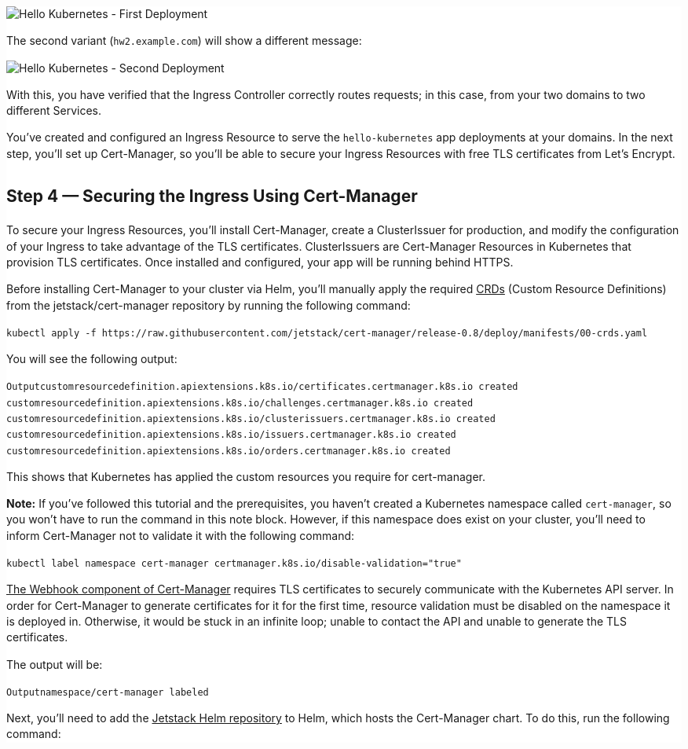 ![Hello Kubernetes - First Deployment](https://raw.githubusercontent.com/opendocs-md/do-tutorials-images/master/img/nginx_ingress_helm/step3a.png)

The second variant (`hw2.example.com`) will show a different message:

![Hello Kubernetes - Second Deployment](https://raw.githubusercontent.com/opendocs-md/do-tutorials-images/master/img/nginx_ingress_helm/step3b.png)

With this, you have verified that the Ingress Controller correctly routes requests; in this case, from your two domains to two different Services.

You’ve created and configured an Ingress Resource to serve the `hello-kubernetes` app deployments at your domains. In the next step, you’ll set up Cert-Manager, so you’ll be able to secure your Ingress Resources with free TLS certificates from Let’s Encrypt.

## Step 4 — Securing the Ingress Using Cert-Manager

To secure your Ingress Resources, you’ll install Cert-Manager, create a ClusterIssuer for production, and modify the configuration of your Ingress to take advantage of the TLS certificates. ClusterIssuers are Cert-Manager Resources in Kubernetes that provision TLS certificates. Once installed and configured, your app will be running behind HTTPS.

Before installing Cert-Manager to your cluster via Helm, you’ll manually apply the required [CRDs](https://kubernetes.io/docs/concepts/extend-kubernetes/api-extension/custom-resources/) (Custom Resource Definitions) from the jetstack/cert-manager repository by running the following command:

    kubectl apply -f https://raw.githubusercontent.com/jetstack/cert-manager/release-0.8/deploy/manifests/00-crds.yaml

You will see the following output:

    Outputcustomresourcedefinition.apiextensions.k8s.io/certificates.certmanager.k8s.io created
    customresourcedefinition.apiextensions.k8s.io/challenges.certmanager.k8s.io created
    customresourcedefinition.apiextensions.k8s.io/clusterissuers.certmanager.k8s.io created
    customresourcedefinition.apiextensions.k8s.io/issuers.certmanager.k8s.io created
    customresourcedefinition.apiextensions.k8s.io/orders.certmanager.k8s.io created

This shows that Kubernetes has applied the custom resources you require for cert-manager.

**Note:** If you’ve followed this tutorial and the prerequisites, you haven’t created a Kubernetes namespace called `cert-manager`, so you won’t have to run the command in this note block. However, if this namespace does exist on your cluster, you’ll need to inform Cert-Manager not to validate it with the following command:

    kubectl label namespace cert-manager certmanager.k8s.io/disable-validation="true"

[The Webhook component of Cert-Manager](https://docs.cert-manager.io/en/release-0.5/admin/resource-validation-webhook.html) requires TLS certificates to securely communicate with the Kubernetes API server. In order for Cert-Manager to generate certificates for it for the first time, resource validation must be disabled on the namespace it is deployed in. Otherwise, it would be stuck in an infinite loop; unable to contact the API and unable to generate the TLS certificates.

The output will be:

    Outputnamespace/cert-manager labeled

Next, you’ll need to add the [Jetstack Helm repository](https://charts.jetstack.io) to Helm, which hosts the Cert-Manager chart. To do this, run the following command:
